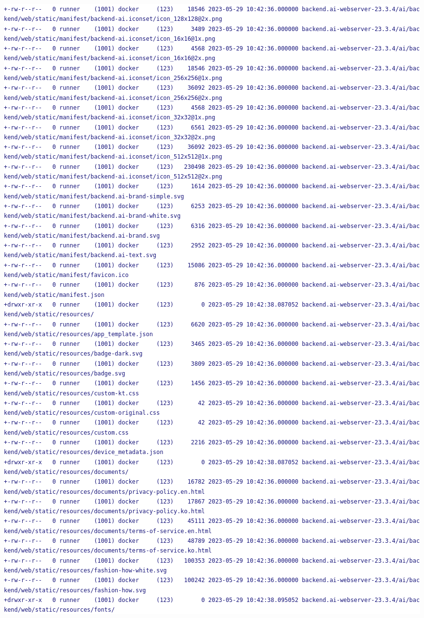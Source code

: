 ```diff
+-rw-r--r--   0 runner    (1001) docker     (123)    18546 2023-05-29 10:42:36.000000 backend.ai-webserver-23.3.4/ai/backend/web/static/manifest/backend-ai.iconset/icon_128x128@2x.png
+-rw-r--r--   0 runner    (1001) docker     (123)     3489 2023-05-29 10:42:36.000000 backend.ai-webserver-23.3.4/ai/backend/web/static/manifest/backend-ai.iconset/icon_16x16@1x.png
+-rw-r--r--   0 runner    (1001) docker     (123)     4568 2023-05-29 10:42:36.000000 backend.ai-webserver-23.3.4/ai/backend/web/static/manifest/backend-ai.iconset/icon_16x16@2x.png
+-rw-r--r--   0 runner    (1001) docker     (123)    18546 2023-05-29 10:42:36.000000 backend.ai-webserver-23.3.4/ai/backend/web/static/manifest/backend-ai.iconset/icon_256x256@1x.png
+-rw-r--r--   0 runner    (1001) docker     (123)    36092 2023-05-29 10:42:36.000000 backend.ai-webserver-23.3.4/ai/backend/web/static/manifest/backend-ai.iconset/icon_256x256@2x.png
+-rw-r--r--   0 runner    (1001) docker     (123)     4568 2023-05-29 10:42:36.000000 backend.ai-webserver-23.3.4/ai/backend/web/static/manifest/backend-ai.iconset/icon_32x32@1x.png
+-rw-r--r--   0 runner    (1001) docker     (123)     6561 2023-05-29 10:42:36.000000 backend.ai-webserver-23.3.4/ai/backend/web/static/manifest/backend-ai.iconset/icon_32x32@2x.png
+-rw-r--r--   0 runner    (1001) docker     (123)    36092 2023-05-29 10:42:36.000000 backend.ai-webserver-23.3.4/ai/backend/web/static/manifest/backend-ai.iconset/icon_512x512@1x.png
+-rw-r--r--   0 runner    (1001) docker     (123)   230498 2023-05-29 10:42:36.000000 backend.ai-webserver-23.3.4/ai/backend/web/static/manifest/backend-ai.iconset/icon_512x512@2x.png
+-rw-r--r--   0 runner    (1001) docker     (123)     1614 2023-05-29 10:42:36.000000 backend.ai-webserver-23.3.4/ai/backend/web/static/manifest/backend.ai-brand-simple.svg
+-rw-r--r--   0 runner    (1001) docker     (123)     6253 2023-05-29 10:42:36.000000 backend.ai-webserver-23.3.4/ai/backend/web/static/manifest/backend.ai-brand-white.svg
+-rw-r--r--   0 runner    (1001) docker     (123)     6316 2023-05-29 10:42:36.000000 backend.ai-webserver-23.3.4/ai/backend/web/static/manifest/backend.ai-brand.svg
+-rw-r--r--   0 runner    (1001) docker     (123)     2952 2023-05-29 10:42:36.000000 backend.ai-webserver-23.3.4/ai/backend/web/static/manifest/backend.ai-text.svg
+-rw-r--r--   0 runner    (1001) docker     (123)    15086 2023-05-29 10:42:36.000000 backend.ai-webserver-23.3.4/ai/backend/web/static/manifest/favicon.ico
+-rw-r--r--   0 runner    (1001) docker     (123)      876 2023-05-29 10:42:36.000000 backend.ai-webserver-23.3.4/ai/backend/web/static/manifest.json
+drwxr-xr-x   0 runner    (1001) docker     (123)        0 2023-05-29 10:42:38.087052 backend.ai-webserver-23.3.4/ai/backend/web/static/resources/
+-rw-r--r--   0 runner    (1001) docker     (123)     6620 2023-05-29 10:42:36.000000 backend.ai-webserver-23.3.4/ai/backend/web/static/resources/app_template.json
+-rw-r--r--   0 runner    (1001) docker     (123)     3465 2023-05-29 10:42:36.000000 backend.ai-webserver-23.3.4/ai/backend/web/static/resources/badge-dark.svg
+-rw-r--r--   0 runner    (1001) docker     (123)     3809 2023-05-29 10:42:36.000000 backend.ai-webserver-23.3.4/ai/backend/web/static/resources/badge.svg
+-rw-r--r--   0 runner    (1001) docker     (123)     1456 2023-05-29 10:42:36.000000 backend.ai-webserver-23.3.4/ai/backend/web/static/resources/custom-kt.css
+-rw-r--r--   0 runner    (1001) docker     (123)       42 2023-05-29 10:42:36.000000 backend.ai-webserver-23.3.4/ai/backend/web/static/resources/custom-original.css
+-rw-r--r--   0 runner    (1001) docker     (123)       42 2023-05-29 10:42:36.000000 backend.ai-webserver-23.3.4/ai/backend/web/static/resources/custom.css
+-rw-r--r--   0 runner    (1001) docker     (123)     2216 2023-05-29 10:42:36.000000 backend.ai-webserver-23.3.4/ai/backend/web/static/resources/device_metadata.json
+drwxr-xr-x   0 runner    (1001) docker     (123)        0 2023-05-29 10:42:38.087052 backend.ai-webserver-23.3.4/ai/backend/web/static/resources/documents/
+-rw-r--r--   0 runner    (1001) docker     (123)    16782 2023-05-29 10:42:36.000000 backend.ai-webserver-23.3.4/ai/backend/web/static/resources/documents/privacy-policy.en.html
+-rw-r--r--   0 runner    (1001) docker     (123)    17867 2023-05-29 10:42:36.000000 backend.ai-webserver-23.3.4/ai/backend/web/static/resources/documents/privacy-policy.ko.html
+-rw-r--r--   0 runner    (1001) docker     (123)    45111 2023-05-29 10:42:36.000000 backend.ai-webserver-23.3.4/ai/backend/web/static/resources/documents/terms-of-service.en.html
+-rw-r--r--   0 runner    (1001) docker     (123)    48789 2023-05-29 10:42:36.000000 backend.ai-webserver-23.3.4/ai/backend/web/static/resources/documents/terms-of-service.ko.html
+-rw-r--r--   0 runner    (1001) docker     (123)   100353 2023-05-29 10:42:36.000000 backend.ai-webserver-23.3.4/ai/backend/web/static/resources/fashion-how-white.svg
+-rw-r--r--   0 runner    (1001) docker     (123)   100242 2023-05-29 10:42:36.000000 backend.ai-webserver-23.3.4/ai/backend/web/static/resources/fashion-how.svg
+drwxr-xr-x   0 runner    (1001) docker     (123)        0 2023-05-29 10:42:38.095052 backend.ai-webserver-23.3.4/ai/backend/web/static/resources/fonts/
```